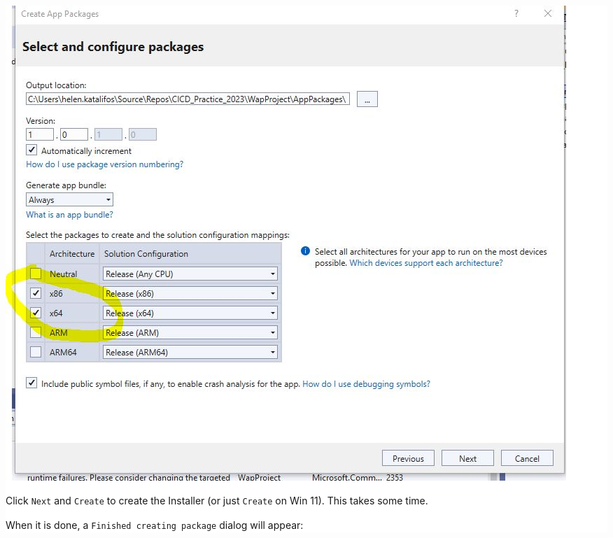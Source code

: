 ![image-20230424025234415](./Images/WAPP_select_architectures.JPG)



Click `Next` and `Create` to create the Installer (or just `Create` on Win 11). This takes some time.

When it is done, a `Finished creating package` dialog will appear:
